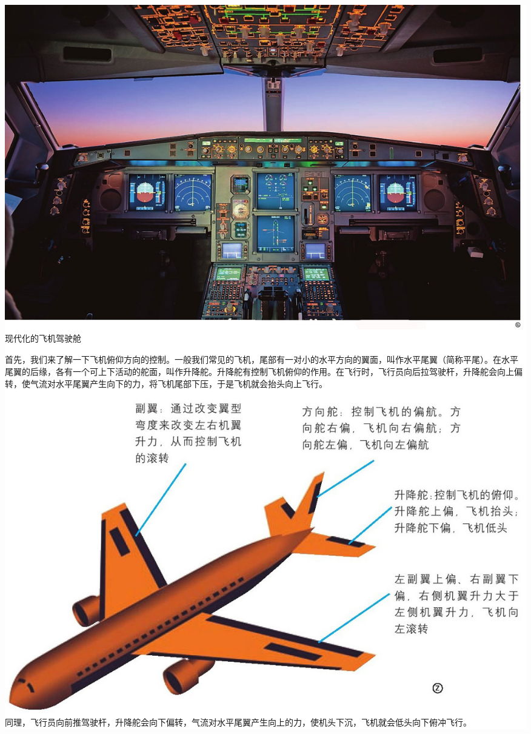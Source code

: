![](../Images/figure_0022_0023.jpg)
现代化的飞机驾驶舱



首先，我们来了解一下飞机俯仰方向的控制。一般我们常见的飞机，尾部有一对小的水平方向的翼面，叫作水平尾翼（简称平尾）。在水平尾翼的后缘，各有一个可上下活动的舵面，叫作升降舵。升降舵有控制飞机俯仰的作用。在飞行时，飞行员向后拉驾驶杆，升降舵会向上偏转，使气流对水平尾翼产生向下的力，将飞机尾部下压，于是飞机就会抬头向上飞行。


![](../Images/figure_0022_0024.jpg)
同理，飞行员向前推驾驶杆，升降舵会向下偏转，气流对水平尾翼产生向上的力，使机头下沉，飞机就会低头向下俯冲飞行。
